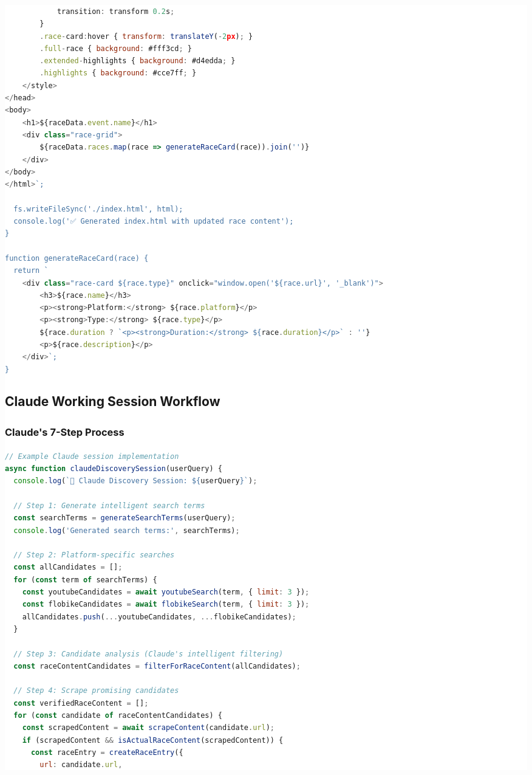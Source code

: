 ```javascript
            transition: transform 0.2s;
        }
        .race-card:hover { transform: translateY(-2px); }
        .full-race { background: #fff3cd; }
        .extended-highlights { background: #d4edda; }
        .highlights { background: #cce7ff; }
    </style>
</head>
<body>
    <h1>${raceData.event.name}</h1>
    <div class="race-grid">
        ${raceData.races.map(race => generateRaceCard(race)).join('')}
    </div>
</body>
</html>`;

  fs.writeFileSync('./index.html', html);
  console.log('✅ Generated index.html with updated race content');
}

function generateRaceCard(race) {
  return `
    <div class="race-card ${race.type}" onclick="window.open('${race.url}', '_blank')">
        <h3>${race.name}</h3>
        <p><strong>Platform:</strong> ${race.platform}</p>
        <p><strong>Type:</strong> ${race.type}</p>
        ${race.duration ? `<p><strong>Duration:</strong> ${race.duration}</p>` : ''}
        <p>${race.description}</p>
    </div>`;
}
```

## Claude Working Session Workflow

### Claude's 7-Step Process
```javascript
// Example Claude session implementation
async function claudeDiscoverySession(userQuery) {
  console.log(`🏁 Claude Discovery Session: ${userQuery}`);

  // Step 1: Generate intelligent search terms
  const searchTerms = generateSearchTerms(userQuery);
  console.log('Generated search terms:', searchTerms);

  // Step 2: Platform-specific searches
  const allCandidates = [];
  for (const term of searchTerms) {
    const youtubeCandidates = await youtubeSearch(term, { limit: 3 });
    const flobikeCandidates = await flobikeSearch(term, { limit: 3 });
    allCandidates.push(...youtubeCandidates, ...flobikeCandidates);
  }

  // Step 3: Candidate analysis (Claude's intelligent filtering)
  const raceContentCandidates = filterForRaceContent(allCandidates);

  // Step 4: Scrape promising candidates
  const verifiedRaceContent = [];
  for (const candidate of raceContentCandidates) {
    const scrapedContent = await scrapeContent(candidate.url);
    if (scrapedContent && isActualRaceContent(scrapedContent)) {
      const raceEntry = createRaceEntry({
        url: candidate.url,
```